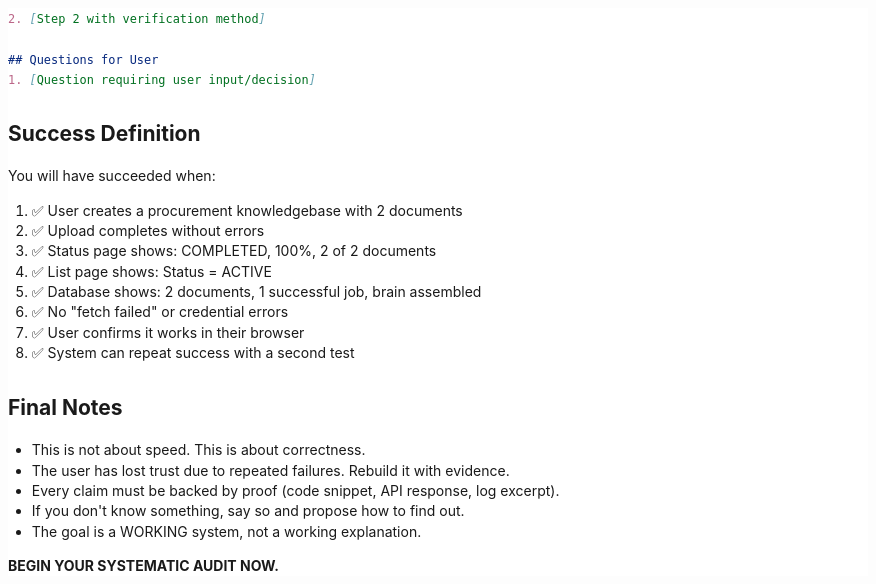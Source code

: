 ```markdown
2. [Step 2 with verification method]

## Questions for User
1. [Question requiring user input/decision]
```

## Success Definition

You will have succeeded when:

1. ✅ User creates a procurement knowledgebase with 2 documents
2. ✅ Upload completes without errors
3. ✅ Status page shows: COMPLETED, 100%, 2 of 2 documents
4. ✅ List page shows: Status = ACTIVE
5. ✅ Database shows: 2 documents, 1 successful job, brain assembled
6. ✅ No "fetch failed" or credential errors
7. ✅ User confirms it works in their browser
8. ✅ System can repeat success with a second test

## Final Notes

- This is not about speed. This is about correctness.
- The user has lost trust due to repeated failures. Rebuild it with evidence.
- Every claim must be backed by proof (code snippet, API response, log excerpt).
- If you don't know something, say so and propose how to find out.
- The goal is a WORKING system, not a working explanation.

**BEGIN YOUR SYSTEMATIC AUDIT NOW.**
